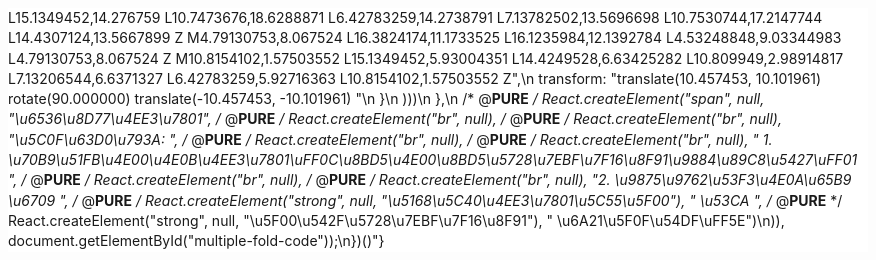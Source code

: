 L15.1349452,14.276759 L10.7473676,18.6288871 L6.42783259,14.2738791 L7.13782502,13.5696698 L10.7530744,17.2147744 L14.4307124,13.5667899 Z M4.79130753,8.067524 L16.3824174,11.1733525 L16.1235984,12.1392784 L4.53248848,9.03344983 L4.79130753,8.067524 Z M10.8154102,1.57503552 L15.1349452,5.93004351 L14.4249528,6.63425282 L10.809949,2.98914817 L7.13206544,6.6371327 L6.42783259,5.92716363 L10.8154102,1.57503552 Z\",\n        transform: \"translate(10.457453, 10.101961) rotate(90.000000) translate(-10.457453, -10.101961) \"\n      }\n    )))\n  },\n  /* @__PURE__ */ React.createElement(\"span\", null, \"\\u6536\\u8D77\\u4EE3\\u7801\", /* @__PURE__ */ React.createElement(\"br\", null), /* @__PURE__ */ React.createElement(\"br\", null), \"\\u5C0F\\u63D0\\u793A: \", /* @__PURE__ */ React.createElement(\"br\", null), /* @__PURE__ */ React.createElement(\"br\", null), \" 1. \\u70B9\\u51FB\\u4E00\\u4E0B\\u4EE3\\u7801\\uFF0C\\u8BD5\\u4E00\\u8BD5\\u5728\\u7EBF\\u7F16\\u8F91\\u9884\\u89C8\\u5427\\uFF01 \", /* @__PURE__ */ React.createElement(\"br\", null), /* @__PURE__ */ React.createElement(\"br\", null), \"2. \\u9875\\u9762\\u53F3\\u4E0A\\u65B9 \\u6709 \", /* @__PURE__ */ React.createElement(\"strong\", null, \"\\u5168\\u5C40\\u4EE3\\u7801\\u5C55\\u5F00\"), \" \\u53CA \", /* @__PURE__ */ React.createElement(\"strong\", null, \"\\u5F00\\u542F\\u5728\\u7EBF\\u7F16\\u8F91\"), \" \\u6A21\\u5F0F\\u54DF\\uFF5E\")\n)), document.getElementById(\"multiple-fold-code\"));\n})()</script>"}